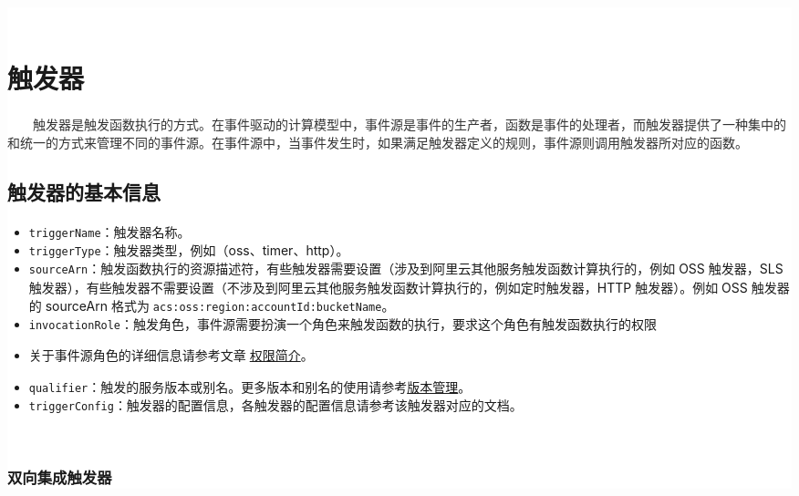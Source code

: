   </span></span></span></span></p><p><br></p><h1 id="E3Sfn" style="text-align: left;"><a class="lake-anchor" style="top: 13px;"><span class="lake-anchor-button lake-icon lake-icon-h1"></span></a>触发器</h1><p style="text-align: left; text-indent: 2em;"><span style="color: #333333;">触发器是触发函数执行的方式。在事件驱动的计算模型中，事件源是事件的生产者，函数是事件的处理者，而触发器提供了一种集中的和统一的方式来管理不同的事件源。在事件源中，当事件发生时，如果满足触发器定义的规则，事件源则调用触发器所对应的函数。</span></p><h2 id="h2-u89E6u53D1u5668u7684u57FAu672Cu4FE1u606F2"><a class="lake-anchor" style="top: 11px;"><span class="lake-anchor-button lake-icon lake-icon-h2"></span></a>触发器的基本信息</h2><ul><li><code>triggerName</code>：触发器名称。</li><li><code>triggerType</code>：触发器类型，例如（oss、timer、http）。</li><li><code>sourceArn</code>：触发函数执行的资源描述符，有些触发器需要设置（涉及到阿里云其他服务触发函数计算执行的，例如 OSS 触发器，SLS 触发器），有些触发器不需要设置（不涉及到阿里云其他服务触发函数计算执行的，例如定时触发器，HTTP 触发器）。例如 OSS 触发器的 sourceArn 格式为 <code>acs:oss:region:accountId:bucketName</code>。</li><li><code>invocationRole</code>：触发角色，事件源需要扮演一个角色来触发函数的执行，要求这个角色有触发函数执行的权限</li></ul><ul data-lake-indent="1"><li>关于事件源角色的详细信息请参考文章
<a href="https://help.aliyun.com/document_detail/52885.html" target="_blank" rel="noopener noreferrer">权限简介</a>。</li></ul><ul><li><code>qualifier</code>：触发的服务版本或别名。更多版本和别名的使用请参考<a href="https://help.aliyun.com/document_detail/96464.html" target="_blank" rel="noopener noreferrer">版本管理</a>。</li><li><code>triggerConfig</code>：触发器的配置信息，各触发器的配置信息请参考该触发器对应的文档。</li></ul><p><br></p><h3 id="h3-u53CCu5411u96C6u6210u89E6u53D1u5668"><a class="lake-anchor" style="top: 9px;"><span class="lake-anchor-button lake-icon lake-icon-h3"></span></a>双向集成触发器</h3>